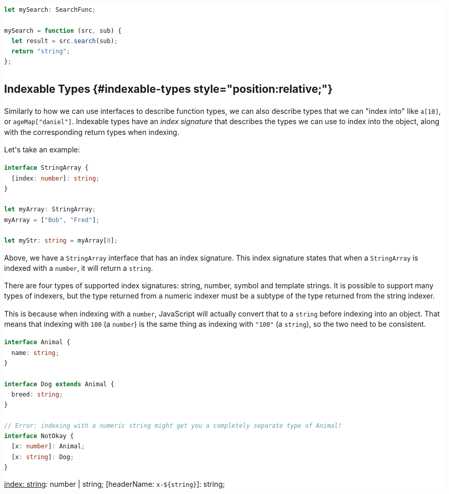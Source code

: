 ```ts
let mySearch: SearchFunc;
 
mySearch = function (src, sub) {
  let result = src.search(sub);
  return "string";
};
```

## Indexable Types {#indexable-types style="position:relative;"}

Similarly to how we can use interfaces to describe function types, we
can also describe types that we can "index into" like `a[10]`, or
`ageMap["daniel"]`. Indexable types have an *index signature* that
describes the types we can use to index into the object, along with the
corresponding return types when indexing.

Let's take an example:

```ts
interface StringArray {
  [index: number]: string;
}
 
let myArray: StringArray;
myArray = ["Bob", "Fred"];
 
let myStr: string = myArray[0];
```

Above, we have a `StringArray` interface that has an index signature.
This index signature states that when a `StringArray` is indexed with a
`number`, it will return a `string`.

There are four types of supported index signatures: string, number,
symbol and template strings. It is possible to support many types of
indexers, but the type returned from a numeric indexer must be a subtype
of the type returned from the string indexer.

This is because when indexing with a `number`, JavaScript will actually
convert that to a `string` before indexing into an object. That means
that indexing with `100` (a `number`) is the same thing as indexing with
`"100"` (a `string`), so the two need to be consistent.

```ts
interface Animal {
  name: string;
}
 
interface Dog extends Animal {
  breed: string;
}
 
// Error: indexing with a numeric string might get you a completely separate type of Animal!
interface NotOkay {
  [x: number]: Animal;
  [x: string]: Dog;
}
```


  [propName: string]: any;
  [index: string]: number;
  [index: string]: number | string;
  [headerName: `x-${string}`]: string;